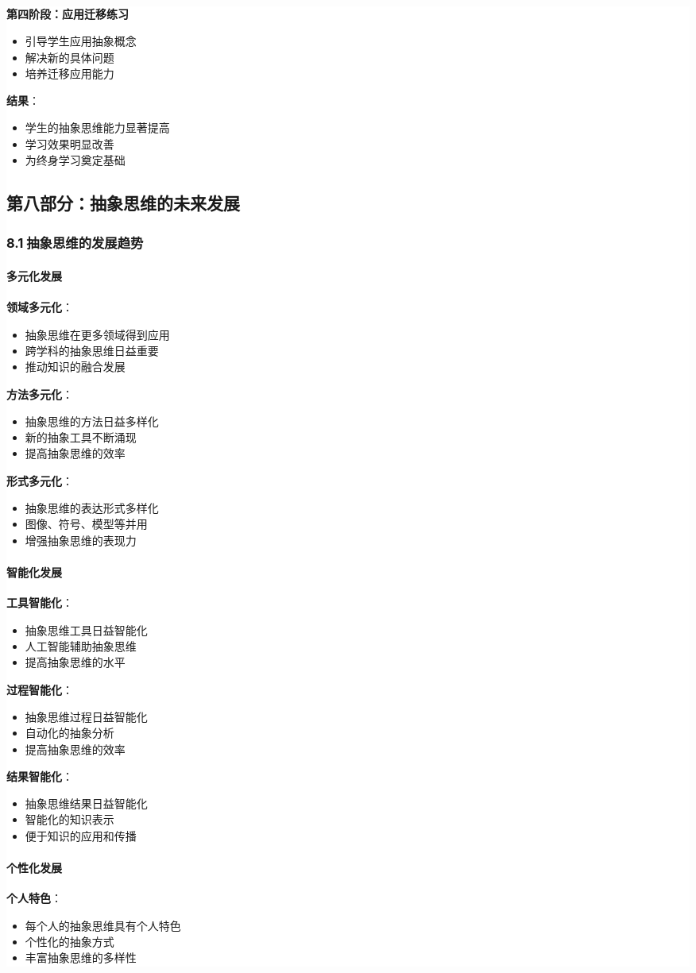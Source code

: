 **第四阶段：应用迁移练习**
- 引导学生应用抽象概念
- 解决新的具体问题
- 培养迁移应用能力

**结果**：
- 学生的抽象思维能力显著提高
- 学习效果明显改善
- 为终身学习奠定基础

## 第八部分：抽象思维的未来发展

### 8.1 抽象思维的发展趋势

#### 多元化发展

**领域多元化**：
- 抽象思维在更多领域得到应用
- 跨学科的抽象思维日益重要
- 推动知识的融合发展

**方法多元化**：
- 抽象思维的方法日益多样化
- 新的抽象工具不断涌现
- 提高抽象思维的效率

**形式多元化**：
- 抽象思维的表达形式多样化
- 图像、符号、模型等并用
- 增强抽象思维的表现力

#### 智能化发展

**工具智能化**：
- 抽象思维工具日益智能化
- 人工智能辅助抽象思维
- 提高抽象思维的水平

**过程智能化**：
- 抽象思维过程日益智能化
- 自动化的抽象分析
- 提高抽象思维的效率

**结果智能化**：
- 抽象思维结果日益智能化
- 智能化的知识表示
- 便于知识的应用和传播

#### 个性化发展

**个人特色**：
- 每个人的抽象思维具有个人特色
- 个性化的抽象方式
- 丰富抽象思维的多样性
